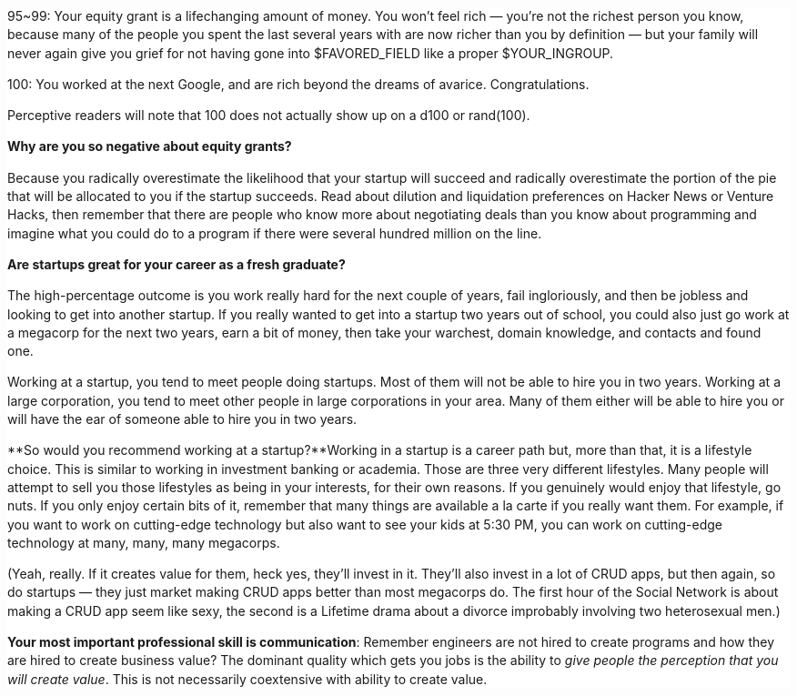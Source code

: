95\~99: Your equity grant is a lifechanging amount of money. You won’t
feel rich — you’re not the richest person you know, because many of the
people you spent the last several years with are now richer than you by
definition — but your family will never again give you grief for not
having gone into $FAVORED\_FIELD like a proper $YOUR\_INGROUP.

100: You worked at the next Google, and are rich beyond the dreams of
avarice. Congratulations.

Perceptive readers will note that 100 does not actually show up on a
d100 or rand(100).

**Why are you so negative about equity grants?**

Because you radically overestimate the likelihood that your startup will
succeed and radically overestimate the portion of the pie that will be
allocated to you if the startup succeeds. Read about dilution and
liquidation preferences on Hacker News or Venture Hacks, then remember
that there are people who know more about negotiating deals than you
know about programming and imagine what you could do to a program if
there were several hundred million on the line.

**Are startups great for your career as a fresh graduate?**

The high-percentage outcome is you work really hard for the next couple
of years, fail ingloriously, and then be jobless and looking to get into
another startup. If you really wanted to get into a startup two years
out of school, you could also just go work at a megacorp for the next
two years, earn a bit of money, then take your warchest, domain
knowledge, and contacts and found one.

Working at a startup, you tend to meet people doing startups. Most of
them will not be able to hire you in two years. Working at a large
corporation, you tend to meet other people in large corporations in your
area. Many of them either will be able to hire you or will have the ear
of someone able to hire you in two years.

**So would you recommend working at a startup?**Working in a startup is
a career path but, more than that, it is a lifestyle choice. This is
similar to working in investment banking or academia. Those are three
very different lifestyles. Many people will attempt to sell you those
lifestyles as being in your interests, for their own reasons. If you
genuinely would enjoy that lifestyle, go nuts. If you only enjoy certain
bits of it, remember that many things are available a la carte if you
really want them. For example, if you want to work on cutting-edge
technology but also want to see your kids at 5:30 PM, you can work on
cutting-edge technology at many, many, many megacorps.

(Yeah, really. If it creates value for them, heck yes, they’ll invest in
it. They’ll also invest in a lot of CRUD apps, but then again, so do
startups — they just market making CRUD apps better than most megacorps
do. The first hour of the Social Network is about making a CRUD app seem
like sexy, the second is a Lifetime drama about a divorce improbably
involving two heterosexual men.)

**Your most important professional skill is communication**: Remember
engineers are not hired to create programs and how they are hired to
create business value? The dominant quality which gets you jobs is the
ability to *give people the perception that you will create value*. This
is not necessarily coextensive with ability to create value.
